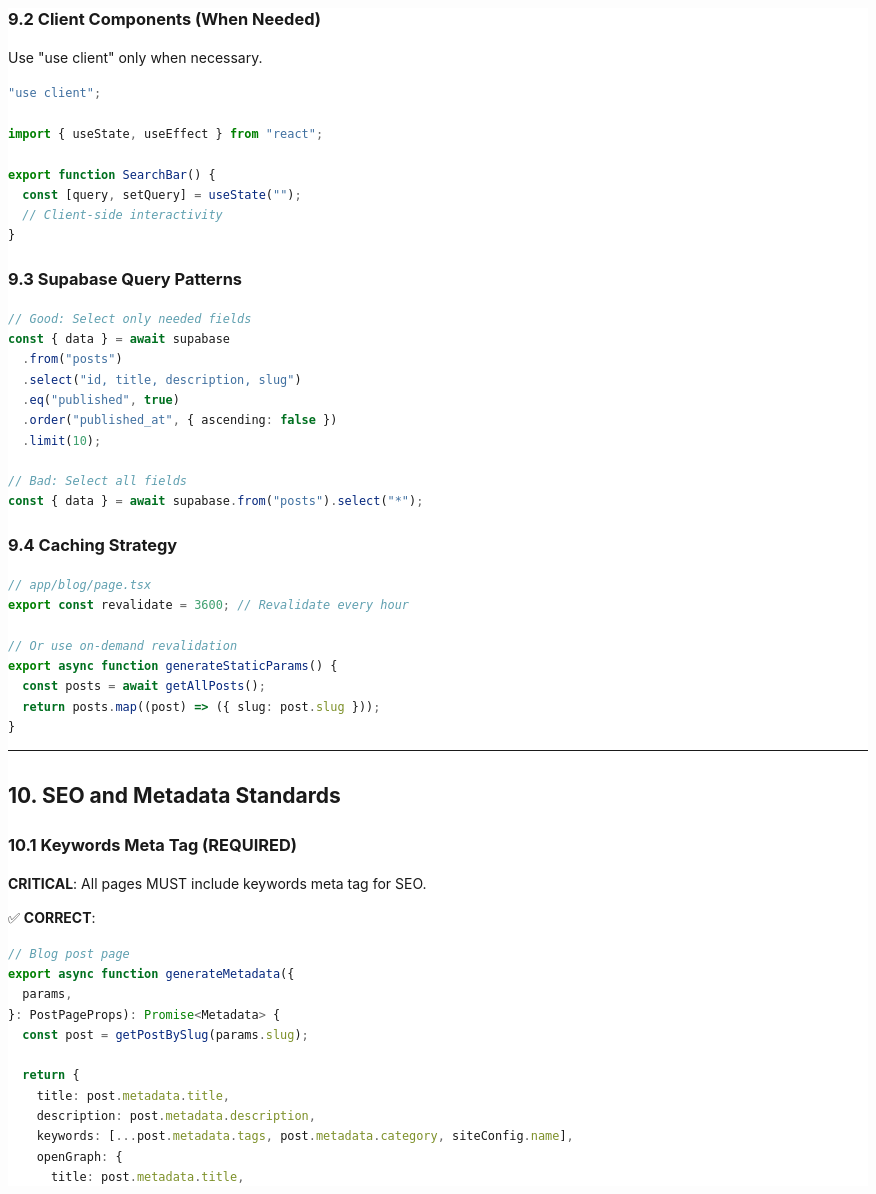 ### 9.2 Client Components (When Needed)

Use "use client" only when necessary.

```typescript
"use client";

import { useState, useEffect } from "react";

export function SearchBar() {
  const [query, setQuery] = useState("");
  // Client-side interactivity
}
```

### 9.3 Supabase Query Patterns

```typescript
// Good: Select only needed fields
const { data } = await supabase
  .from("posts")
  .select("id, title, description, slug")
  .eq("published", true)
  .order("published_at", { ascending: false })
  .limit(10);

// Bad: Select all fields
const { data } = await supabase.from("posts").select("*");
```

### 9.4 Caching Strategy

```typescript
// app/blog/page.tsx
export const revalidate = 3600; // Revalidate every hour

// Or use on-demand revalidation
export async function generateStaticParams() {
  const posts = await getAllPosts();
  return posts.map((post) => ({ slug: post.slug }));
}
```

---

## 10. SEO and Metadata Standards

### 10.1 Keywords Meta Tag (REQUIRED)

**CRITICAL**: All pages MUST include keywords meta tag for SEO.

✅ **CORRECT**:

```typescript
// Blog post page
export async function generateMetadata({
  params,
}: PostPageProps): Promise<Metadata> {
  const post = getPostBySlug(params.slug);

  return {
    title: post.metadata.title,
    description: post.metadata.description,
    keywords: [...post.metadata.tags, post.metadata.category, siteConfig.name],
    openGraph: {
      title: post.metadata.title,
```
